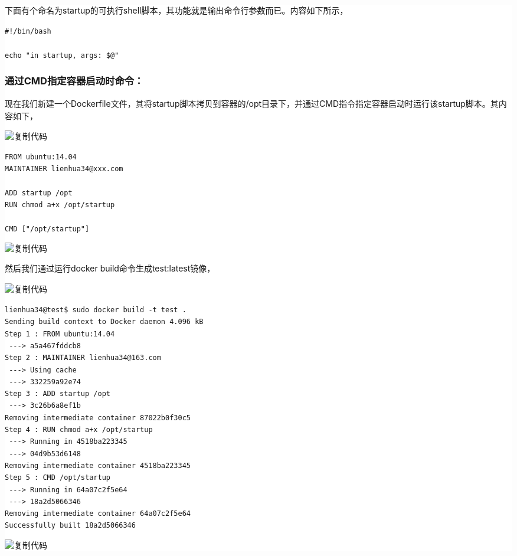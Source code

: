 下面有个命名为startup的可执行shell脚本，其功能就是输出命令行参数而已。内容如下所示，

```shell
#!/bin/bash

echo "in startup, args: $@"
```

### 通过CMD指定容器启动时命令：

现在我们新建一个Dockerfile文件，其将startup脚本拷贝到容器的/opt目录下，并通过CMD指令指定容器启动时运行该startup脚本。其内容如下，

![复制代码](https://common.cnblogs.com/images/copycode.gif)

```shell
FROM ubuntu:14.04
MAINTAINER lienhua34@xxx.com

ADD startup /opt
RUN chmod a+x /opt/startup

CMD ["/opt/startup"]
```

![复制代码](https://common.cnblogs.com/images/copycode.gif)

然后我们通过运行docker build命令生成test:latest镜像，

![复制代码](https://common.cnblogs.com/images/copycode.gif)

```shell
lienhua34@test$ sudo docker build -t test .
Sending build context to Docker daemon 4.096 kB
Step 1 : FROM ubuntu:14.04
 ---> a5a467fddcb8
Step 2 : MAINTAINER lienhua34@163.com
 ---> Using cache
 ---> 332259a92e74
Step 3 : ADD startup /opt
 ---> 3c26b6a8ef1b
Removing intermediate container 87022b0f30c5
Step 4 : RUN chmod a+x /opt/startup
 ---> Running in 4518ba223345
 ---> 04d9b53d6148
Removing intermediate container 4518ba223345
Step 5 : CMD /opt/startup
 ---> Running in 64a07c2f5e64
 ---> 18a2d5066346
Removing intermediate container 64a07c2f5e64
Successfully built 18a2d5066346
```

![复制代码](https://common.cnblogs.com/images/copycode.gif)

